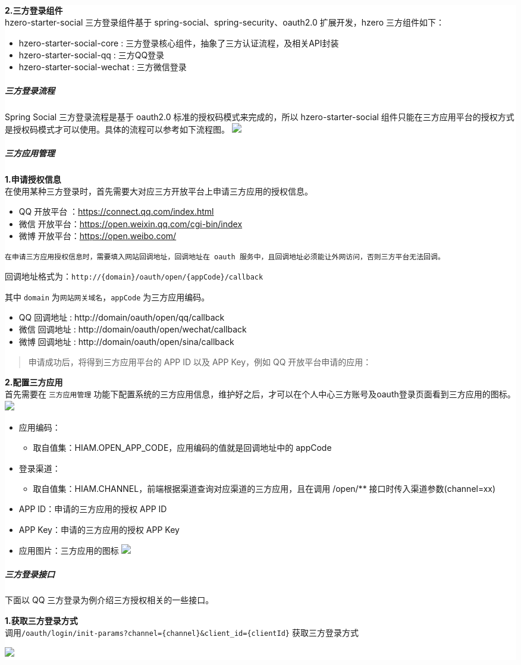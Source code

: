 
**2.三方登录组件**        <br/>
hzero-starter-social 三方登录组件基于 spring-social、spring-security、oauth2.0 扩展开发，hzero 三方组件如下：
- hzero-starter-social-core : 三方登录核心组件，抽象了三方认证流程，及相关API封装
- hzero-starter-social-qq : 三方QQ登录
- hzero-starter-social-wechat : 三方微信登录


##### 三方登录流程
Spring Social 三方登录流程是基于 oauth2.0 标准的授权码模式来完成的，所以 hzero-starter-social 组件只能在三方应用平台的授权方式是授权码模式才可以使用。具体的流程可以参考如下流程图。
![](https://img2018.cnblogs.com/blog/1231979/201910/1231979-20191012110449720-1141008877.jpg)

##### 三方应用管理
**1.申请授权信息**    <br/>
在使用某种三方登录时，首先需要大对应三方开放平台上申请三方应用的授权信息。
- QQ 开放平台 ：https://connect.qq.com/index.html
- 微信 开放平台：https://open.weixin.qq.com/cgi-bin/index
- 微博 开放平台：https://open.weibo.com/

`在申请三方应用授权信息时，需要填入网站回调地址，回调地址在 oauth 服务中，且回调地址必须能让外网访问，否则三方平台无法回调。`

回调地址格式为：`http://{domain}/oauth/open/{appCode}/callback`

其中 `domain` 为`网站网关域名`，`appCode` 为三方应用编码。
- QQ 回调地址 : http://domain/oauth/open/qq/callback
- 微信 回调地址 : http://domain/oauth/open/wechat/callback
- 微博 回调地址 : http://domain/oauth/open/sina/callback

>申请成功后，将得到三方应用平台的 APP ID 以及 APP Key，例如 QQ 开放平台申请的应用：


**2.配置三方应用**   <br/>
首先需要在 `三方应用管理` 功能下配置系统的三方应用信息，维护好之后，才可以在个人中心三方账号及oauth登录页面看到三方应用的图标。
![](https://img2018.cnblogs.com/blog/1231979/201910/1231979-20191012134518809-1619203107.png)

- 应用编码：
	- 取自值集：HIAM.OPEN_APP_CODE，应用编码的值就是回调地址中的 appCode

- 登录渠道：
	- 取自值集：HIAM.CHANNEL，前端根据渠道查询对应渠道的三方应用，且在调用 /open/** 接口时传入渠道参数(channel=xx)

- APP ID：申请的三方应用的授权 APP ID
- APP Key：申请的三方应用的授权 APP Key
- 应用图片：三方应用的图标
![](https://img2018.cnblogs.com/blog/1231979/201910/1231979-20191012140951449-1064919291.png)

##### 三方登录接口
下面以 QQ 三方登录为例介绍三方授权相关的一些接口。

**1.获取三方登录方式**    <br/>
调用`/oauth/login/init-params?channel={channel}&client_id={clientId}` 获取三方登录方式

![](https://img2018.cnblogs.com/blog/1231979/201910/1231979-20191012141221928-34539374.png)
